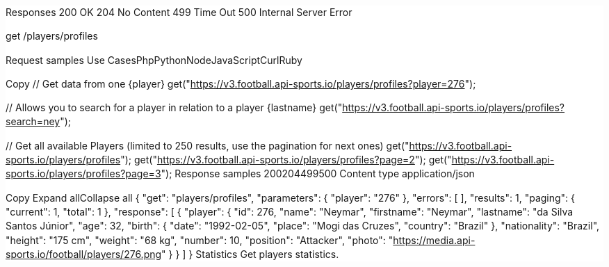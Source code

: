 Responses
200 OK
204 No Content
499 Time Out
500 Internal Server Error

get
/players/profiles

Request samples
Use CasesPhpPythonNodeJavaScriptCurlRuby

Copy
// Get data from one {player}
get("https://v3.football.api-sports.io/players/profiles?player=276");

// Allows you to search for a player in relation to a player {lastname}
get("https://v3.football.api-sports.io/players/profiles?search=ney");

// Get all available Players (limited to 250 results, use the pagination for next ones)
get("https://v3.football.api-sports.io/players/profiles");
get("https://v3.football.api-sports.io/players/profiles?page=2");
get("https://v3.football.api-sports.io/players/profiles?page=3");
Response samples
200204499500
Content type
application/json

Copy
Expand allCollapse all
{
"get": "players/profiles",
"parameters": {
"player": "276"
},
"errors": [ ],
"results": 1,
"paging": {
"current": 1,
"total": 1
},
"response": [
{
"player": {
"id": 276,
"name": "Neymar",
"firstname": "Neymar",
"lastname": "da Silva Santos Júnior",
"age": 32,
"birth": {
"date": "1992-02-05",
"place": "Mogi das Cruzes",
"country": "Brazil"
},
"nationality": "Brazil",
"height": "175 cm",
"weight": "68 kg",
"number": 10,
"position": "Attacker",
"photo": "https://media.api-sports.io/football/players/276.png"
}
}
]
}
Statistics
Get players statistics.
